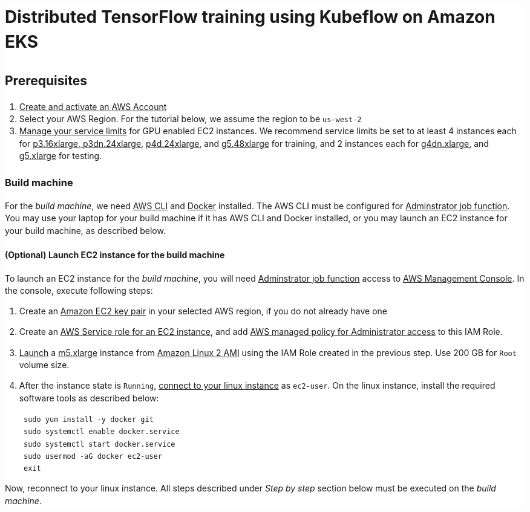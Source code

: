 # Distributed TensorFlow training using Kubeflow on Amazon EKS

## Prerequisites
1. [Create and activate an AWS Account](https://aws.amazon.com/premiumsupport/knowledge-center/create-and-activate-aws-account/)
2. Select your AWS Region. For the tutorial below, we assume the region to be ```us-west-2```
3. [Manage your service limits](https://aws.amazon.com/premiumsupport/knowledge-center/manage-service-limits/) for GPU enabled EC2 instances. We recommend service limits be set to at least 4 instances each for [p3.16xlarge, p3dn.24xlarge](https://aws.amazon.com/ec2/instance-types/p3/), [p4d.24xlarge](https://aws.amazon.com/ec2/instance-types/p4/), and [g5.48xlarge](https://aws.amazon.com/ec2/instance-types/g5/) for training, and 2 instances each for [g4dn.xlarge](https://aws.amazon.com/ec2/instance-types/g4/), and [g5.xlarge](https://aws.amazon.com/ec2/instance-types/g5/) for testing. 

### Build machine

For the *build machine*, we need [AWS CLI](https://docs.aws.amazon.com/cli/latest/userguide/cli-chap-welcome.html) and [Docker](https://www.docker.com/) installed. The AWS CLI must be configured for [Adminstrator job function](https://docs.aws.amazon.com/IAM/latest/UserGuide/access_policies_job-functions.html). You may use your laptop for your build machine if it has AWS CLI and Docker installed, or you may launch an EC2 instance for your build machine, as described below.

#### (Optional) Launch EC2 instance for the build machine 
To launch an EC2 instance for the *build machine*, you will need [Adminstrator job function](https://docs.aws.amazon.com/IAM/latest/UserGuide/access_policies_job-functions.html) access to [AWS Management Console](https://aws.amazon.com/console/). In the console, execute following steps:

1. Create an [Amazon EC2 key pair](https://docs.aws.amazon.com/en_pv/AWSEC2/latest/UserGuide/ec2-key-pairs.html) in your selected AWS region, if you do not already have one
2. Create an [AWS Service role for an EC2 instance](https://docs.aws.amazon.com/IAM/latest/UserGuide/id_roles_terms-and-concepts.html#iam-term-service-role-ec2), and add [AWS managed policy for Administrator access](https://docs.aws.amazon.com/IAM/latest/UserGuide/access_policies_job-functions.html#jf_administratorhttps://docs.aws.amazon.com/IAM/latest/UserGuide/access_policies_job-functions.html#jf_administrator) to this IAM Role.
3. [Launch](https://docs.aws.amazon.com/AWSEC2/latest/UserGuide/EC2_GetStarted.html) a [m5.xlarge](https://docs.aws.amazon.com/AWSEC2/latest/UserGuide/LaunchingAndUsingInstances.html) instance from [Amazon Linux 2 AMI](https://aws.amazon.com/marketplace/pp/prodview-zc4x2k7vt6rpu) using  the IAM Role created in the previous step. Use 200 GB for ```Root``` volume size. 
4. After the instance state is ```Running```, [connect to your linux instance](https://docs.aws.amazon.com/AWSEC2/latest/UserGuide/AccessingInstances.html) as ```ec2-user```. On the linux instance, install the required software tools as described below:

        sudo yum install -y docker git
        sudo systemctl enable docker.service
        sudo systemctl start docker.service
        sudo usermod -aG docker ec2-user
        exit

Now, reconnect to your linux instance. All steps described under *Step by step* section below must be executed on the *build machine*.
